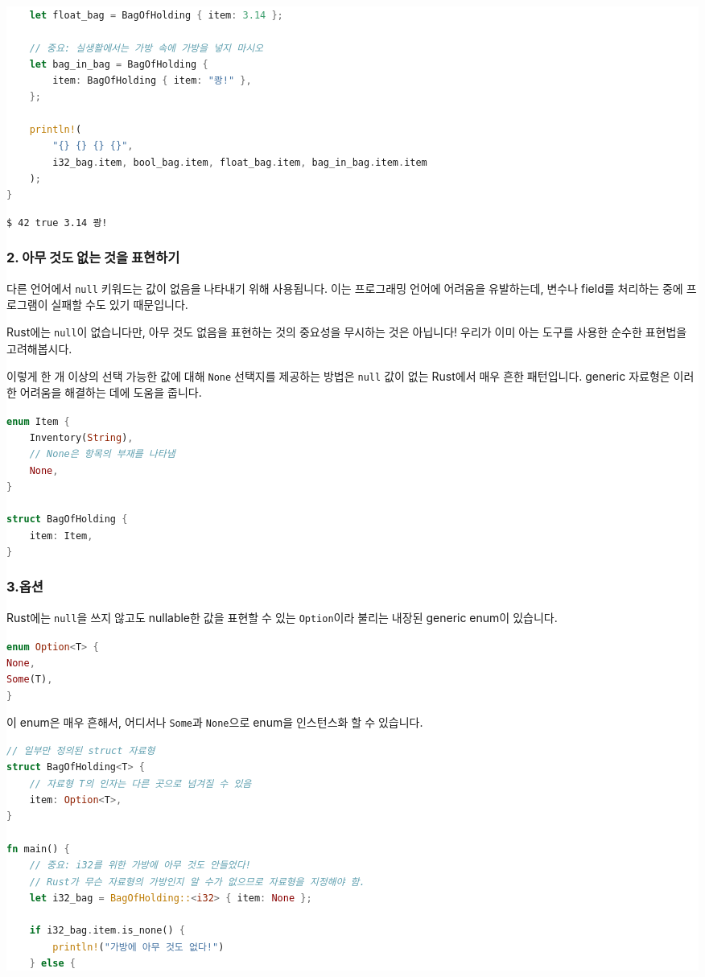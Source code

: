 ```rust
    let float_bag = BagOfHolding { item: 3.14 };

    // 중요: 실생활에서는 가방 속에 가방을 넣지 마시오
    let bag_in_bag = BagOfHolding {
        item: BagOfHolding { item: "쾅!" },
    };

    println!(
        "{} {} {} {}",
        i32_bag.item, bool_bag.item, float_bag.item, bag_in_bag.item.item
    );
}
```

```cmd
$ 42 true 3.14 쾅!
```

### 2. 아무 것도 없는 것을 표현하기

다른 언어에서 `null` 키워드는 값이 없음을 나타내기 위해 사용됩니다. 이는 프로그래밍 언어에 어려움을 유발하는데, 변수나 field를 처리하는 중에 프로그램이 실패할 수도 있기 때문입니다.

Rust에는 `null`이 없습니다만, 아무 것도 없음을 표현하는 것의 중요성을 무시하는 것은 아닙니다! 우리가 이미 아는 도구를 사용한 순수한 표현법을 고려해봅시다.

이렇게 한 개 이상의 선택 가능한 값에 대해 `None` 선택지를 제공하는 방법은 `null` 값이 없는 Rust에서 매우 흔한 패턴입니다. generic 자료형은 이러한 어려움을 해결하는 데에 도움을 줍니다.

```rust
enum Item {
    Inventory(String),
    // None은 항목의 부재를 나타냄
    None,
}

struct BagOfHolding {
    item: Item,
}
```

### 3.옵션

Rust에는 `null`을 쓰지 않고도 nullable한 값을 표현할 수 있는 `Option`이라 불리는 내장된 generic enum이 있습니다.

```rust
enum Option<T> {
None,
Some(T),
}
```

이 enum은 매우 흔해서, 어디서나 `Some`과 `None`으로 enum을 인스턴스화 할 수 있습니다.

```rust
// 일부만 정의된 struct 자료형
struct BagOfHolding<T> {
    // 자료형 T의 인자는 다른 곳으로 넘겨질 수 있음
    item: Option<T>,
}

fn main() {
    // 중요: i32를 위한 가방에 아무 것도 안들었다!
    // Rust가 무슨 자료형의 가방인지 알 수가 없으므로 자료형을 지정해야 함.
    let i32_bag = BagOfHolding::<i32> { item: None };

    if i32_bag.item.is_none() {
        println!("가방에 아무 것도 없다!")
    } else {
```